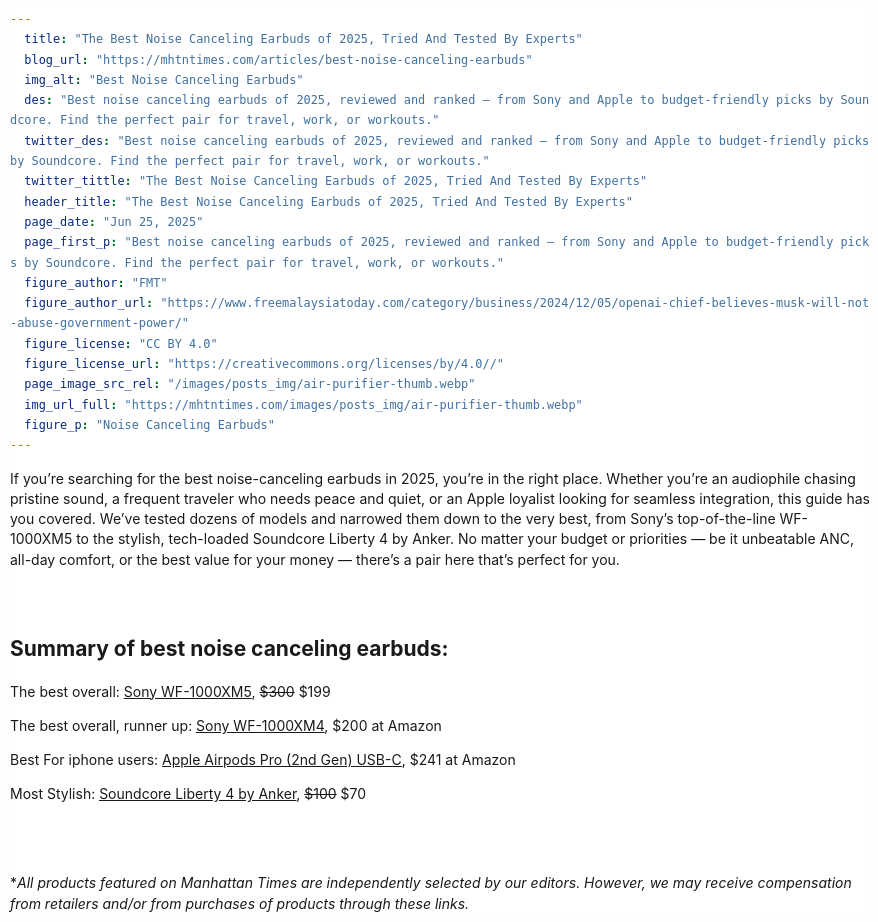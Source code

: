 ```yaml
---
  title: "The Best Noise Canceling Earbuds of 2025, Tried And Tested By Experts"
  blog_url: "https://mhtntimes.com/articles/best-noise-canceling-earbuds"
  img_alt: "Best Noise Canceling Earbuds"
  des: "Best noise canceling earbuds of 2025, reviewed and ranked — from Sony and Apple to budget-friendly picks by Soundcore. Find the perfect pair for travel, work, or workouts."
  twitter_des: "Best noise canceling earbuds of 2025, reviewed and ranked — from Sony and Apple to budget-friendly picks by Soundcore. Find the perfect pair for travel, work, or workouts."
  twitter_tittle: "The Best Noise Canceling Earbuds of 2025, Tried And Tested By Experts"
  header_title: "The Best Noise Canceling Earbuds of 2025, Tried And Tested By Experts"
  page_date: "Jun 25, 2025"
  page_first_p: "Best noise canceling earbuds of 2025, reviewed and ranked — from Sony and Apple to budget-friendly picks by Soundcore. Find the perfect pair for travel, work, or workouts."
  figure_author: "FMT"
  figure_author_url: "https://www.freemalaysiatoday.com/category/business/2024/12/05/openai-chief-believes-musk-will-not-abuse-government-power/"
  figure_license: "CC BY 4.0"
  figure_license_url: "https://creativecommons.org/licenses/by/4.0//"
  page_image_src_rel: "/images/posts_img/air-purifier-thumb.webp"
  img_url_full: "https://mhtntimes.com/images/posts_img/air-purifier-thumb.webp"
  figure_p: "Noise Canceling Earbuds"
---
```


If you’re searching for the best noise-canceling earbuds in 2025, you’re in the right place. Whether you’re an audiophile chasing pristine sound, a frequent traveler who needs peace and quiet, or an Apple loyalist looking for seamless integration, this guide has you covered. We’ve tested dozens of models and narrowed them down to the very best, from Sony’s top-of-the-line WF-1000XM5 to the stylish, tech-loaded Soundcore Liberty 4 by Anker. No matter your budget or priorities — be it unbeatable ANC, all-day comfort, or the best value for your money — there’s a pair here that’s perfect for you.

<br/>

## Summary of best noise canceling earbuds:

The best overall: <u><a target="_blank" href="https://amzn.to/44IswfP">Sony WF-1000XM5</a></u>, ~~$300~~ $199

The best overall, runner up: <u><a target="_blank" href="https://amzn.to/467YVPw">Sony WF-1000XM4</a></u>, $200 at Amazon

Best For iphone users: <u><a target="_blank" href="https://amzn.to/4nSMKwr">Apple Airpods Pro (2nd Gen) USB-C</a></u>, $241 at Amazon

Most Stylish: <u><a target="_blank" href="https://amzn.to/3U7lmgf">Soundcore Liberty 4 by Anker</a></u>, ~~$100~~ $70

<br/>
<br/>

\*_All products featured on Manhattan Times are independently selected by our editors. However, we may receive compensation from retailers and/or from purchases of products through these links._
